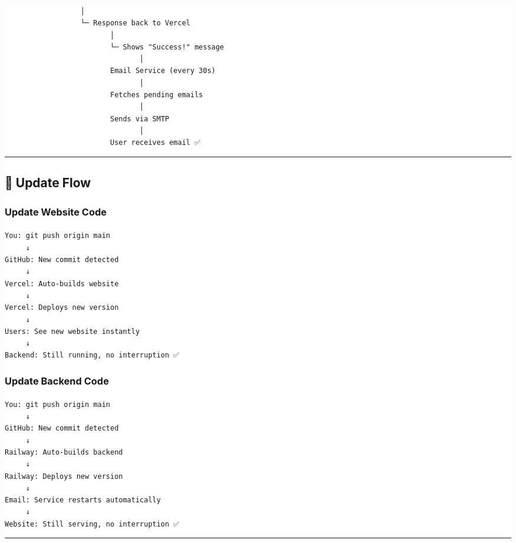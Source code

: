 ```
                  │
                  └─ Response back to Vercel
                         │
                         └─ Shows "Success!" message
                                │
                         Email Service (every 30s)
                                │
                         Fetches pending emails
                                │
                         Sends via SMTP
                                │
                         User receives email ✅
```

---

## 🔄 Update Flow

### Update Website Code

```
You: git push origin main
     ↓
GitHub: New commit detected
     ↓
Vercel: Auto-builds website
     ↓
Vercel: Deploys new version
     ↓
Users: See new website instantly
     ↓
Backend: Still running, no interruption ✅
```

### Update Backend Code

```
You: git push origin main
     ↓
GitHub: New commit detected
     ↓
Railway: Auto-builds backend
     ↓
Railway: Deploys new version
     ↓
Email: Service restarts automatically
     ↓
Website: Still serving, no interruption ✅
```

---

